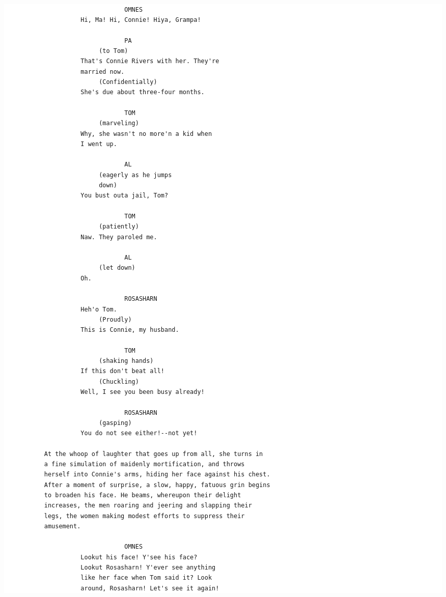                                      OMNES
                         Hi, Ma! Hi, Connie! Hiya, Grampa!

                                     PA
                              (to Tom)
                         That's Connie Rivers with her. They're 
                         married now.
                              (Confidentially)
                         She's due about three-four months.

                                     TOM
                              (marveling)
                         Why, she wasn't no more'n a kid when 
                         I went up.

                                     AL
                              (eagerly as he jumps 
                              down)
                         You bust outa jail, Tom?

                                     TOM
                              (patiently)
                         Naw. They paroled me.

                                     AL
                              (let down)
                         Oh.

                                     ROSASHARN
                         Heh'o Tom.
                              (Proudly)
                         This is Connie, my husband.

                                     TOM
                              (shaking hands)
                         If this don't beat all!
                              (Chuckling)
                         Well, I see you been busy already!

                                     ROSASHARN
                              (gasping)
                         You do not see either!--not yet!

               At the whoop of laughter that goes up from all, she turns in 
               a fine simulation of maidenly mortification, and throws 
               herself into Connie's arms, hiding her face against his chest. 
               After a moment of surprise, a slow, happy, fatuous grin begins 
               to broaden his face. He beams, whereupon their delight 
               increases, the men roaring and jeering and slapping their 
               legs, the women making modest efforts to suppress their 
               amusement.

                                     OMNES
                         Lookut his face! Y'see his face? 
                         Lookut Rosasharn! Y'ever see anything 
                         like her face when Tom said it? Look 
                         around, Rosasharn! Let's see it again!

